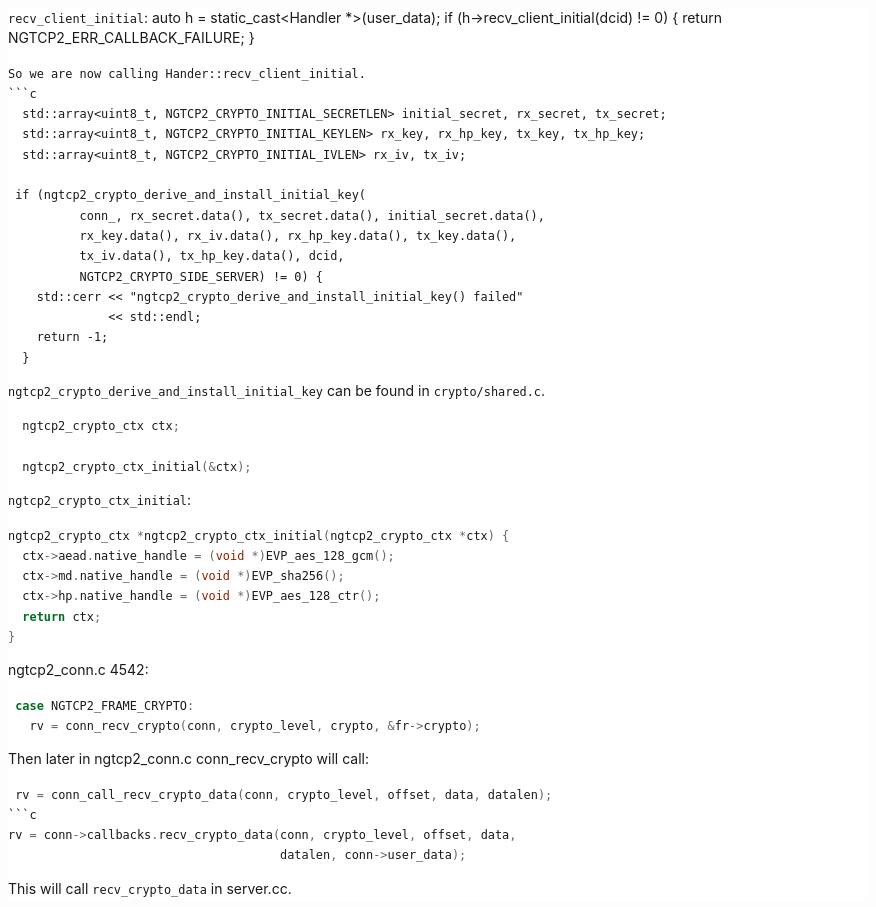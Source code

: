 
`recv_client_initial`:
auto h = static_cast<Handler *>(user_data);
if (h->recv_client_initial(dcid) != 0) {
  return NGTCP2_ERR_CALLBACK_FAILURE;
}
```
So we are now calling Hander::recv_client_initial.
```c
  std::array<uint8_t, NGTCP2_CRYPTO_INITIAL_SECRETLEN> initial_secret, rx_secret, tx_secret;
  std::array<uint8_t, NGTCP2_CRYPTO_INITIAL_KEYLEN> rx_key, rx_hp_key, tx_key, tx_hp_key;
  std::array<uint8_t, NGTCP2_CRYPTO_INITIAL_IVLEN> rx_iv, tx_iv;

 if (ngtcp2_crypto_derive_and_install_initial_key(
          conn_, rx_secret.data(), tx_secret.data(), initial_secret.data(),
          rx_key.data(), rx_iv.data(), rx_hp_key.data(), tx_key.data(),
          tx_iv.data(), tx_hp_key.data(), dcid,
          NGTCP2_CRYPTO_SIDE_SERVER) != 0) {
    std::cerr << "ngtcp2_crypto_derive_and_install_initial_key() failed"
              << std::endl;
    return -1;
  }

```

`ngtcp2_crypto_derive_and_install_initial_key` can be found in `crypto/shared.c`.
```c
  ngtcp2_crypto_ctx ctx;

  ngtcp2_crypto_ctx_initial(&ctx);
```
`ngtcp2_crypto_ctx_initial`:
```c
ngtcp2_crypto_ctx *ngtcp2_crypto_ctx_initial(ngtcp2_crypto_ctx *ctx) {
  ctx->aead.native_handle = (void *)EVP_aes_128_gcm();
  ctx->md.native_handle = (void *)EVP_sha256();
  ctx->hp.native_handle = (void *)EVP_aes_128_ctr();
  return ctx;
}
```

ngtcp2_conn.c 4542:
```c
 case NGTCP2_FRAME_CRYPTO:
   rv = conn_recv_crypto(conn, crypto_level, crypto, &fr->crypto);
```
Then later in ngtcp2_conn.c conn_recv_crypto will call:
```c
 rv = conn_call_recv_crypto_data(conn, crypto_level, offset, data, datalen);
```c
rv = conn->callbacks.recv_crypto_data(conn, crypto_level, offset, data,
                                      datalen, conn->user_data);
```
This will call `recv_crypto_data` in server.cc.
